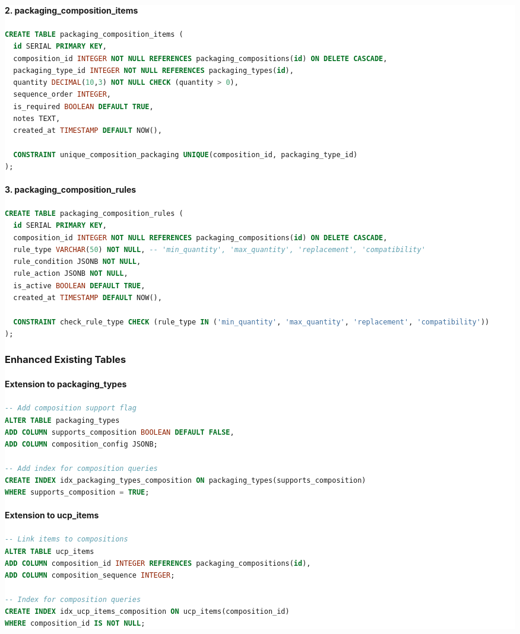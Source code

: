 #### 2. packaging_composition_items
```sql
CREATE TABLE packaging_composition_items (
  id SERIAL PRIMARY KEY,
  composition_id INTEGER NOT NULL REFERENCES packaging_compositions(id) ON DELETE CASCADE,
  packaging_type_id INTEGER NOT NULL REFERENCES packaging_types(id),
  quantity DECIMAL(10,3) NOT NULL CHECK (quantity > 0),
  sequence_order INTEGER,
  is_required BOOLEAN DEFAULT TRUE,
  notes TEXT,
  created_at TIMESTAMP DEFAULT NOW(),
  
  CONSTRAINT unique_composition_packaging UNIQUE(composition_id, packaging_type_id)
);
```

#### 3. packaging_composition_rules
```sql
CREATE TABLE packaging_composition_rules (
  id SERIAL PRIMARY KEY,
  composition_id INTEGER NOT NULL REFERENCES packaging_compositions(id) ON DELETE CASCADE,
  rule_type VARCHAR(50) NOT NULL, -- 'min_quantity', 'max_quantity', 'replacement', 'compatibility'
  rule_condition JSONB NOT NULL,
  rule_action JSONB NOT NULL,
  is_active BOOLEAN DEFAULT TRUE,
  created_at TIMESTAMP DEFAULT NOW(),
  
  CONSTRAINT check_rule_type CHECK (rule_type IN ('min_quantity', 'max_quantity', 'replacement', 'compatibility'))
);
```

### Enhanced Existing Tables

#### Extension to packaging_types
```sql
-- Add composition support flag
ALTER TABLE packaging_types 
ADD COLUMN supports_composition BOOLEAN DEFAULT FALSE,
ADD COLUMN composition_config JSONB;

-- Add index for composition queries
CREATE INDEX idx_packaging_types_composition ON packaging_types(supports_composition) 
WHERE supports_composition = TRUE;
```

#### Extension to ucp_items
```sql
-- Link items to compositions
ALTER TABLE ucp_items 
ADD COLUMN composition_id INTEGER REFERENCES packaging_compositions(id),
ADD COLUMN composition_sequence INTEGER;

-- Index for composition queries
CREATE INDEX idx_ucp_items_composition ON ucp_items(composition_id) 
WHERE composition_id IS NOT NULL;
```
